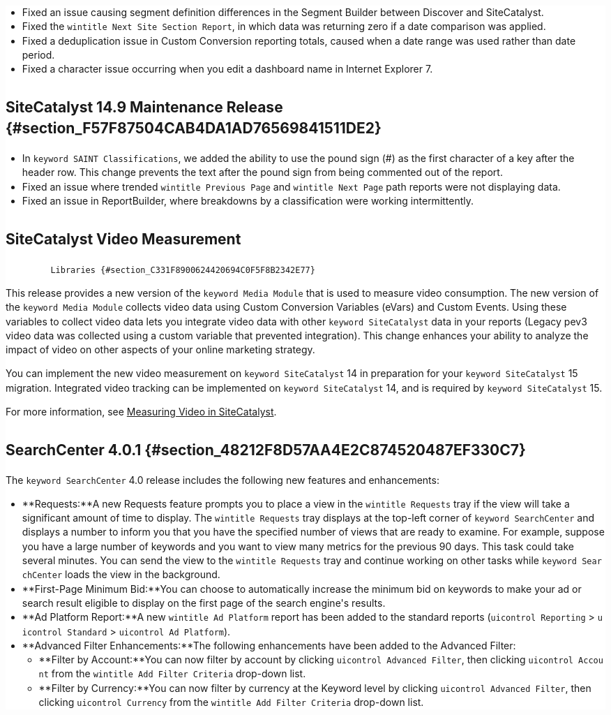 * Fixed an issue causing segment definition differences in the Segment Builder between Discover and SiteCatalyst.
* Fixed the `wintitle Next Site Section Report`, in which data was returning zero if a date comparison was applied.
* Fixed a deduplication issue in Custom Conversion reporting totals, caused when a date range was used rather than date period.
* Fixed a character issue occurring when you edit a dashboard name in Internet Explorer 7.
## SiteCatalyst 14.9 Maintenance Release {#section_F57F87504CAB4DA1AD76569841511DE2}


* In `keyword SAINT Classifications`, we added the ability to use the pound sign (#) as the first character of a key after the header row. This change prevents the text after the pound sign from being commented out of the report.
* Fixed an issue where trended `wintitle Previous Page` and `wintitle Next Page` path reports were not displaying data.
* Fixed an issue in ReportBuilder, where breakdowns by a classification were working intermittently.

## SiteCatalyst Video Measurement
			 Libraries {#section_C331F8900624420694C0F5F8B2342E77}

This release provides a new version of the `keyword Media Module` that is used to measure video consumption. The new version of the `keyword Media Module` collects video data using Custom Conversion Variables (eVars) and Custom Events. Using these variables to collect video data lets you integrate video data with other `keyword SiteCatalyst` data in your reports (Legacy pev3 video data was collected using a custom variable that prevented integration). This change enhances your ability to analyze the impact of video on other aspects of your online marketing strategy.

You can implement the new video measurement on `keyword SiteCatalyst` 14 in preparation for your `keyword SiteCatalyst` 15 migration. Integrated video tracking can be implemented on `keyword SiteCatalyst` 14, and is required by `keyword SiteCatalyst` 15.

For more information, see [Measuring Video in SiteCatalyst](https://marketing.adobe.com/resources/help/en_US/sc/appmeasurement/video/index.html).

## SearchCenter 4.0.1 {#section_48212F8D57AA4E2C874520487EF330C7}

The `keyword SearchCenter` 4.0 release includes the following new features and enhancements:


* **Requests:**A new Requests feature prompts you to place a view in the `wintitle Requests` tray if the view will take a significant amount of time to display. The `wintitle Requests` tray displays at the top-left corner of `keyword SearchCenter` and displays a number to inform you that you have the specified number of views that are ready to examine. For example, suppose you have a large number of keywords and you want to view many metrics for the previous 90 days. This task could take several minutes. You can send the view to the `wintitle Requests` tray and continue working on other tasks while `keyword SearchCenter` loads the view in the background.
* **First-Page Minimum Bid:**You can choose to automatically increase the minimum bid on keywords to make your ad or search result eligible to display on the first page of the search engine's results.
* **Ad Platform Report:**A new `wintitle Ad Platform` report has been added to the standard reports (`uicontrol Reporting` &gt; `uicontrol Standard` &gt; `uicontrol Ad Platform`).
* **Advanced Filter Enhancements:**The following enhancements have been added to the Advanced Filter:
    * **Filter by Account:**You can now filter by account by clicking `uicontrol Advanced Filter`, then clicking `uicontrol Account` from the `wintitle Add Filter Criteria` drop-down list.
    * **Filter by Currency:**You can now filter by currency at the Keyword level by clicking `uicontrol Advanced Filter`, then clicking `uicontrol Currency` from the `wintitle Add Filter Criteria` drop-down list.
  